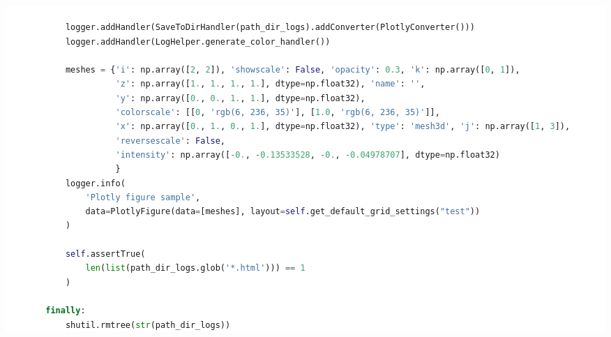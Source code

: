 ```python

            logger.addHandler(SaveToDirHandler(path_dir_logs).addConverter(PlotlyConverter()))
            logger.addHandler(LogHelper.generate_color_handler())

            meshes = {'i': np.array([2, 2]), 'showscale': False, 'opacity': 0.3, 'k': np.array([0, 1]),
                      'z': np.array([1., 1., 1., 1.], dtype=np.float32), 'name': '',
                      'y': np.array([0., 0., 1., 1.], dtype=np.float32),
                      'colorscale': [[0, 'rgb(6, 236, 35)'], [1.0, 'rgb(6, 236, 35)']],
                      'x': np.array([0., 1., 0., 1.], dtype=np.float32), 'type': 'mesh3d', 'j': np.array([1, 3]),
                      'reversescale': False,
                      'intensity': np.array([-0., -0.13533528, -0., -0.04978707], dtype=np.float32)
                      }
            logger.info(
                'Plotly figure sample',
                data=PlotlyFigure(data=[meshes], layout=self.get_default_grid_settings("test"))
            )

            self.assertTrue(
                len(list(path_dir_logs.glob('*.html'))) == 1
            )

        finally:
            shutil.rmtree(str(path_dir_logs))
```
